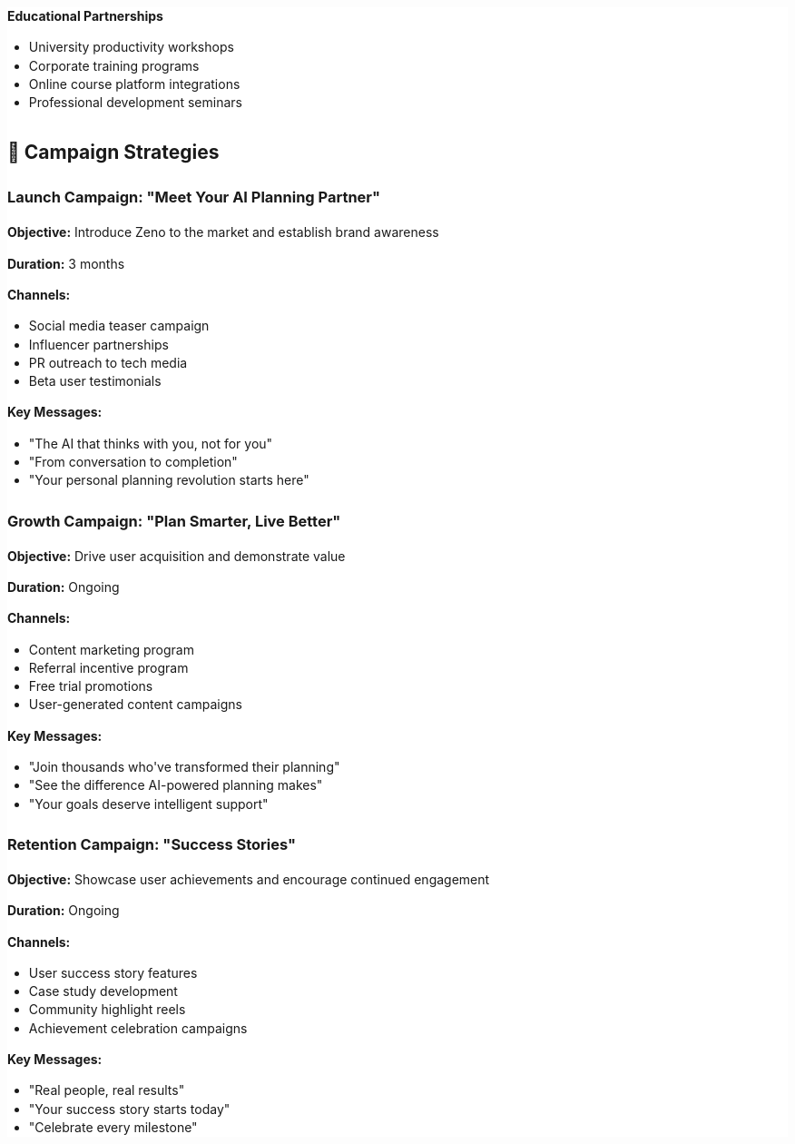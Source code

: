 **Educational Partnerships**
- University productivity workshops
- Corporate training programs
- Online course platform integrations
- Professional development seminars

## 🎯 Campaign Strategies

### Launch Campaign: "Meet Your AI Planning Partner"

**Objective:** Introduce Zeno to the market and establish brand awareness

**Duration:** 3 months

**Channels:**
- Social media teaser campaign
- Influencer partnerships
- PR outreach to tech media
- Beta user testimonials

**Key Messages:**
- "The AI that thinks with you, not for you"
- "From conversation to completion"
- "Your personal planning revolution starts here"

### Growth Campaign: "Plan Smarter, Live Better"

**Objective:** Drive user acquisition and demonstrate value

**Duration:** Ongoing

**Channels:**
- Content marketing program
- Referral incentive program
- Free trial promotions
- User-generated content campaigns

**Key Messages:**
- "Join thousands who've transformed their planning"
- "See the difference AI-powered planning makes"
- "Your goals deserve intelligent support"

### Retention Campaign: "Success Stories"

**Objective:** Showcase user achievements and encourage continued engagement

**Duration:** Ongoing

**Channels:**
- User success story features
- Case study development
- Community highlight reels
- Achievement celebration campaigns

**Key Messages:**
- "Real people, real results"
- "Your success story starts today"
- "Celebrate every milestone"
